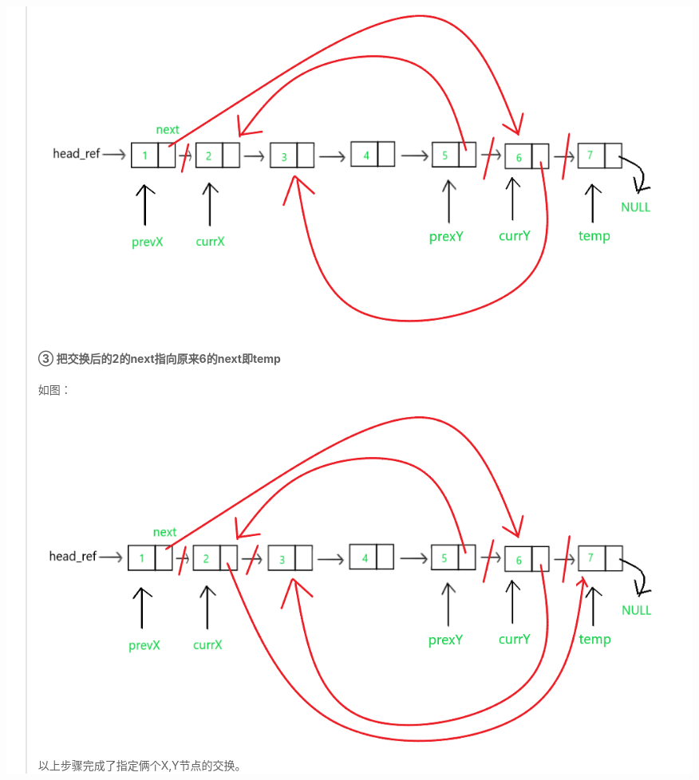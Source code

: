 >![把6的next指向3](_v_images/20190112182608781_15144.png)
>#### ③ 把交换后的2的next指向原来6的next即temp
>如图：
>
>![最后完成交换指针情况](_v_images/20190112200909528_6680.png)  
>以上步骤完成了指定俩个X,Y节点的交换。